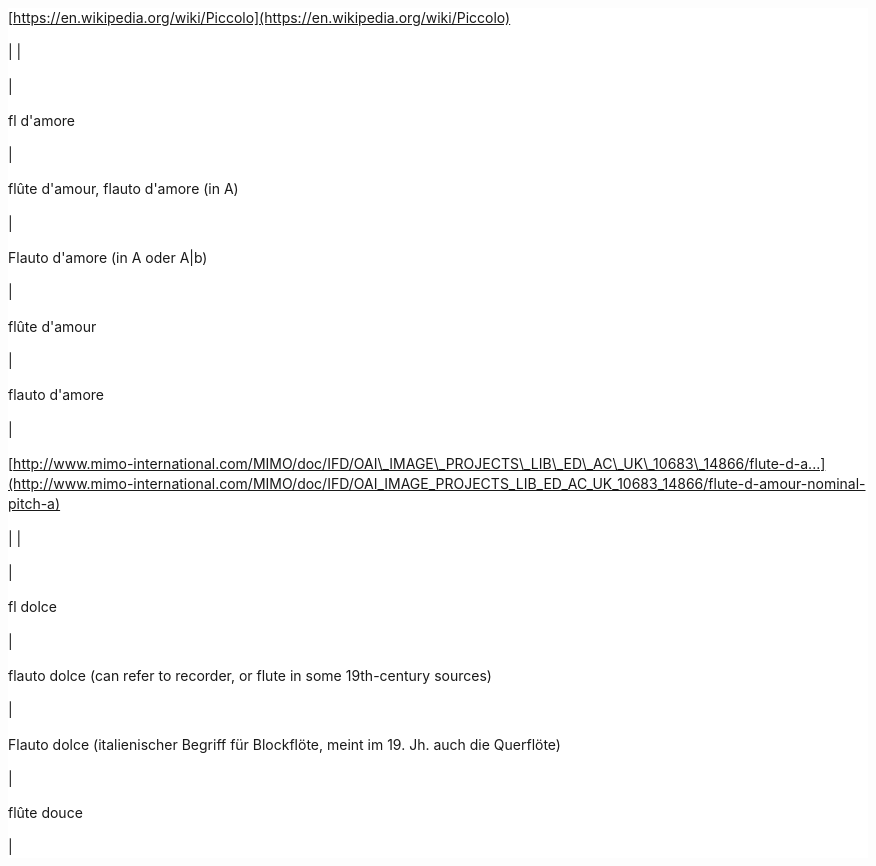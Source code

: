 [https://en.wikipedia.org/wiki/Piccolo](https://en.wikipedia.org/wiki/Piccolo)

 |
| 

  
 | 

fl d'amore

 | 

flûte d'amour, flauto d'amore (in A)

 | 

Flauto d'amore (in A oder A|b)

 | 

flûte d'amour

 | 

flauto d'amore

 | 

[http://www.mimo-international.com/MIMO/doc/IFD/OAI\_IMAGE\_PROJECTS\_LIB\_ED\_AC\_UK\_10683\_14866/flute-d-a...](http://www.mimo-international.com/MIMO/doc/IFD/OAI_IMAGE_PROJECTS_LIB_ED_AC_UK_10683_14866/flute-d-amour-nominal-pitch-a)

 |
| 

 | 

fl dolce

 | 

flauto dolce (can refer to recorder, or flute in some 19th-century sources)

 | 

Flauto dolce (italienischer Begriff für Blockflöte, meint im 19. Jh. auch die Querflöte)

 | 

flûte douce

 | 
